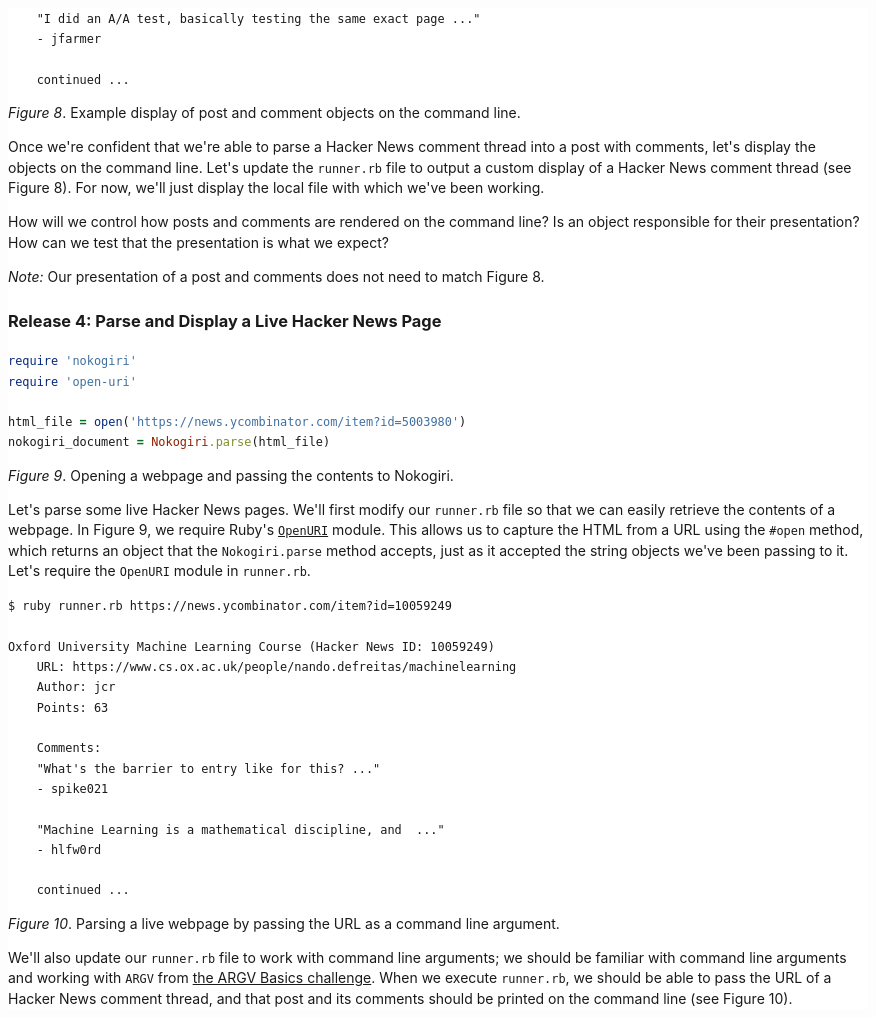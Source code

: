 ```
    "I did an A/A test, basically testing the same exact page ..."
    - jfarmer

    continued ...
```
*Figure 8*.  Example display of post and comment objects on the command line.

Once we're confident that we're able to parse a Hacker News comment thread into a post with comments, let's display the objects on the command line.  Let's update the `runner.rb` file to output a custom display of a Hacker News comment thread (see Figure 8).  For now, we'll just display the local file with which we've been working.

How will we control how posts and comments are rendered on the command line?  Is an object responsible for their presentation?  How can we test that the presentation is what we expect?

*Note:*  Our presentation of a post and comments does not need to match Figure 8.


### Release 4: Parse and Display a Live Hacker News Page
```ruby
require 'nokogiri'
require 'open-uri'

html_file = open('https://news.ycombinator.com/item?id=5003980')
nokogiri_document = Nokogiri.parse(html_file)
```
*Figure 9*.  Opening a webpage and passing the contents to Nokogiri.

Let's parse some live Hacker News pages.  We'll first modify our `runner.rb` file so that we can easily retrieve the contents of a webpage.  In Figure 9, we require Ruby's [`OpenURI`][Open URI] module.  This allows us to capture the HTML from a URL using the `#open` method, which returns an object that the `Nokogiri.parse` method accepts, just as it accepted the string objects we've been passing to it.  Let's require the `OpenURI` module in `runner.rb`.

```
$ ruby runner.rb https://news.ycombinator.com/item?id=10059249

Oxford University Machine Learning Course (Hacker News ID: 10059249)
    URL: https://www.cs.ox.ac.uk/people/nando.defreitas/machinelearning
    Author: jcr
    Points: 63

    Comments:
    "What's the barrier to entry like for this? ..."
    - spike021

    "Machine Learning is a mathematical discipline, and  ..."
    - hlfw0rd

    continued ...
```
*Figure 10*.  Parsing a live webpage by passing the URL as a command line argument.

We'll also update our `runner.rb` file to work with command line arguments; we should be familiar with command line arguments and working with `ARGV` from [the ARGV Basics challenge][ruby-drill-argv-basics-challenge].  When we execute `runner.rb`, we should be able to pass the URL of a Hacker News comment thread, and that post and its comments should be printed on the command line (see Figure 10).


[ruby-drill-argv-basics-challenge]: ../../../ruby-drill-argv-basics-challenge
[BBR Guide]: http://ruby.bastardsbook.com/chapters/html-parsing/
[CSS selectors]: https://developer.mozilla.org/en-US/docs/Web/Guide/CSS/Getting_started/Selectors
[Hacker News]: http://news.ycombinator.com
[HN Comment Thread]: https://news.ycombinator.com/item?id=5003980
[Nokogiri]: https://github.com/sparklemotion/nokogiri
[Nokogiri installation]: http://www.nokogiri.org/tutorials/installing_nokogiri.html
[Open URI]: http://www.ruby-doc.org/stdlib-1.9.3/libdoc/open-uri/rdoc/OpenURI.html
[parsing-data-1-csv-in-csv-out-challenge]: ../../../parsing-data-1-csv-in-csv-out-challenge
[web scraping]: https://en.wikipedia.org/wiki/Web_scraping